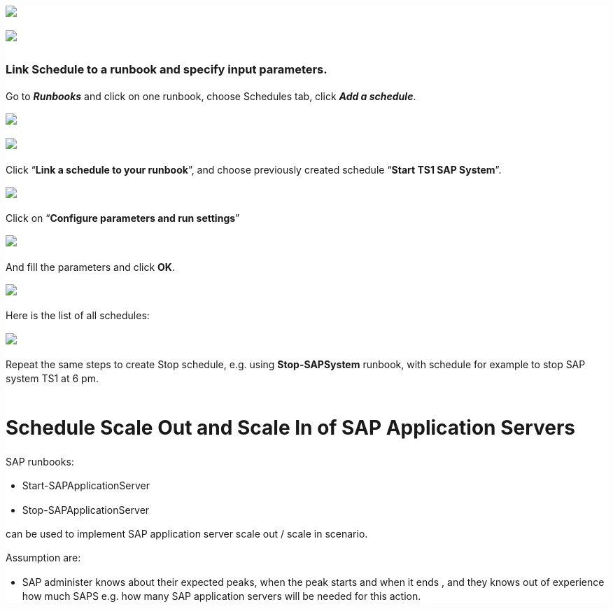 ![](Pictures/media/image64.png)

![](Pictures/media/image65.png)

### Link Schedule to a runbook and specify input parameters.

Go to ***Runbooks*** and click on one runbook, choose Schedules tab,
click ***Add a schedule***.

![](Pictures/media/image66.png)

![](Pictures/media/image67.png)

Click “**Link a schedule to your runbook**”, and choose previously
created schedule “**Start TS1 SAP System**”.

![](Pictures/media/image68.png)

Click on “**Configure parameters and run settings**”

![](Pictures/media/image69.png)

And fill the parameters and click **OK**.

![](Pictures/media/image70.png)

Here is the list of all schedules:

![](Pictures/media/image71.png)

Repeat the same steps to create Stop schedule, e.g. using
**Stop-SAPSystem** runbook, with schedule for example to stop SAP system
TS1 at 6 pm.

# Schedule Scale Out and Scale In of SAP Application Servers

SAP runbooks:

  - Start-SAPApplicationServer

  - Stop-SAPApplicationServer

can be used to implement SAP application server scale out / scale in
scenario.

Assumption are:

  - SAP administer knows about their expected peaks, when the peak
    starts and when it ends , and they knows out of experience how much
    SAPS e.g. how many SAP application servers will be needed for this
    action.
